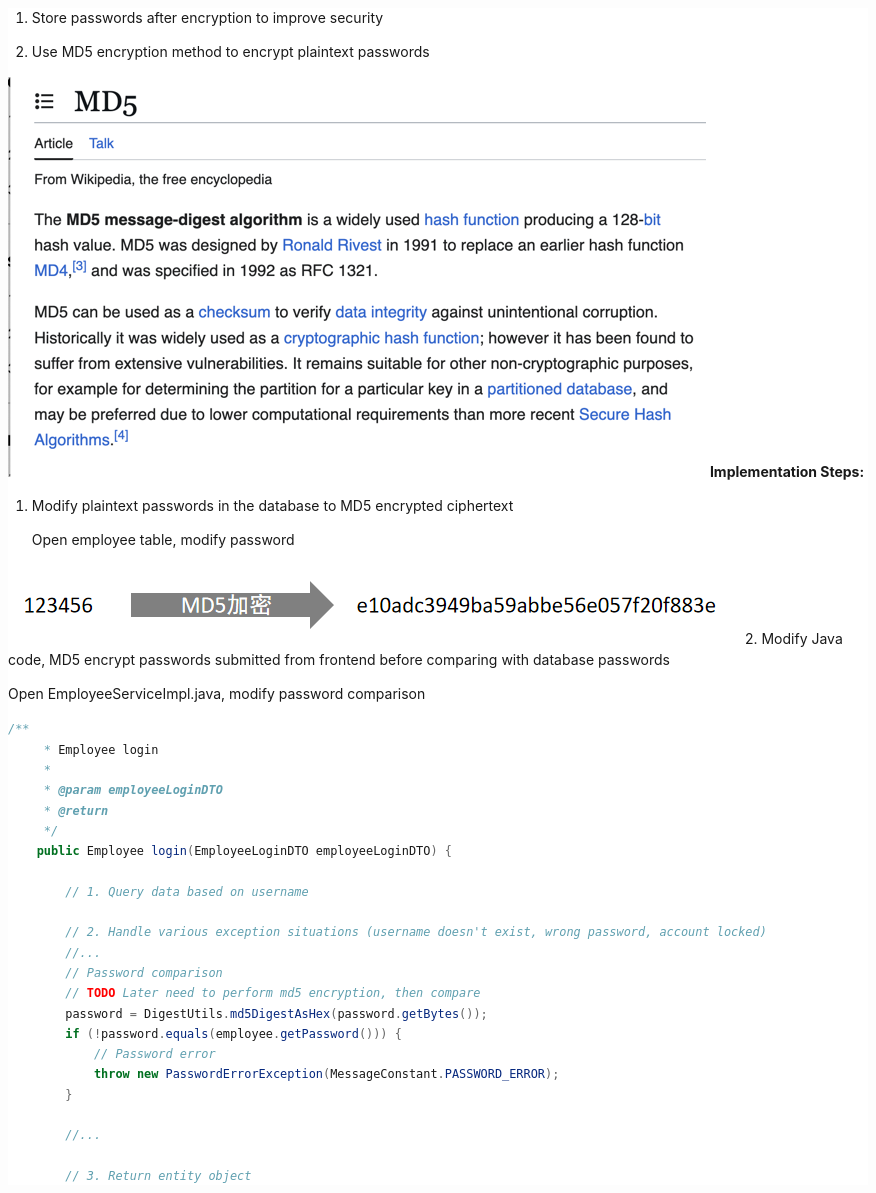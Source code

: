 1. Store passwords after encryption to improve security

2. Use MD5 encryption method to encrypt plaintext passwords

![img_35.png](flowchat_pic/img_35.png)
**Implementation Steps:**

1. Modify plaintext passwords in the database to MD5 encrypted ciphertext

   Open employee table, modify password

![img_34.png](flowchat_pic/img_34.png)
2. Modify Java code, MD5 encrypt passwords submitted from frontend before comparing with database passwords

   Open EmployeeServiceImpl.java, modify password comparison

   ```java
   /**
        * Employee login
        *
        * @param employeeLoginDTO
        * @return
        */
       public Employee login(EmployeeLoginDTO employeeLoginDTO) {
   
           // 1. Query data based on username
          
           // 2. Handle various exception situations (username doesn't exist, wrong password, account locked)
           //...
           // Password comparison
           // TODO Later need to perform md5 encryption, then compare
           password = DigestUtils.md5DigestAsHex(password.getBytes());
           if (!password.equals(employee.getPassword())) {
               // Password error
               throw new PasswordErrorException(MessageConstant.PASSWORD_ERROR);
           }
   
           //...
   
           // 3. Return entity object
   ```